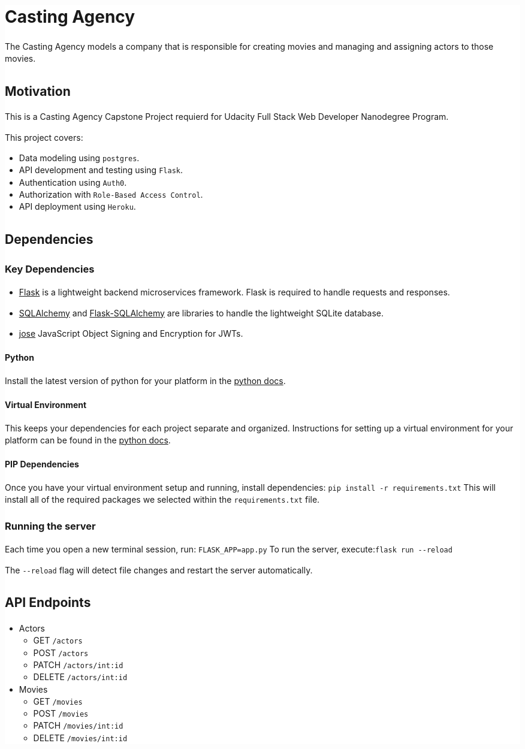 # Casting Agency
The Casting Agency models a company that is responsible for creating movies and managing and assigning actors to those movies.

## Motivation
This is a Casting Agency Capstone Project requierd for Udacity Full Stack Web Developer Nanodegree Program.

This project covers: 
- Data modeling using `postgres`.
- API development and testing using `Flask`.
- Authentication using `Auth0`.
- Authorization with `Role-Based Access Control`.
- API deployment using `Heroku`.

## Dependencies

### Key Dependencies

- [Flask](http://flask.pocoo.org/)  is a lightweight backend microservices framework. Flask is required to handle requests and responses.

- [SQLAlchemy](https://www.sqlalchemy.org/) and [Flask-SQLAlchemy](https://flask-sqlalchemy.palletsprojects.com/en/2.x/) are libraries to handle the lightweight SQLite database.

- [jose](https://python-jose.readthedocs.io/en/latest/) JavaScript Object Signing and Encryption for JWTs. 

#### Python
Install the latest version of python for your platform in the [python docs](https://docs.python.org/3/using/unix.html#getting-and-installing-the-latest-version-of-python).

#### Virtual Environment
This keeps your dependencies for each project separate and organized. Instructions for setting up a virtual environment for your platform can be found in the [python docs](https://packaging.python.org/guides/installing-using-pip-and-virtual-environments/).

#### PIP Dependencies
Once you have your virtual environment setup and running, install dependencies:
`pip install -r requirements.txt`
This will install all of the required packages we selected within the `requirements.txt` file.

### Running the server
Each time you open a new terminal session, run: `FLASK_APP=app.py`
To run the server, execute:`flask run --reload`

The `--reload` flag will detect file changes and restart the server automatically.

## API Endpoints
- Actors
    - GET `/actors`
    - POST `/actors`
    - PATCH `/actors/int:id`
    - DELETE `/actors/int:id`
- Movies
    -  GET `/movies`
    -  POST `/movies`
    -  PATCH `/movies/int:id`
    -  DELETE `/movies/int:id`

